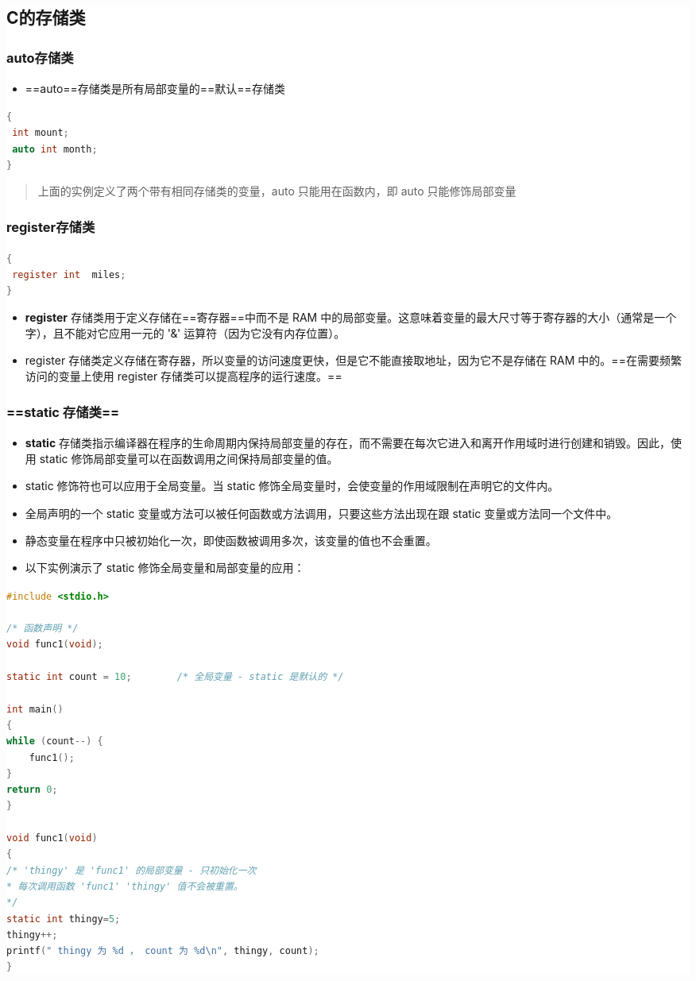 
## C的存储类

### auto存储类

* ==auto==存储类是所有局部变量的==默认==存储类

```c
{
 int mount;
 auto int month;
}
```

> 上面的实例定义了两个带有相同存储类的变量，auto 只能用在函数内，即 auto 只能修饰局部变量

### register存储类

```c
{
 register int  miles;
}
```

* **register** 存储类用于定义存储在==寄存器==中而不是 RAM 中的局部变量。这意味着变量的最大尺寸等于寄存器的大小（通常是一个字），且不能对它应用一元的 '&' 运算符（因为它没有内存位置）。

* register 存储类定义存储在寄存器，所以变量的访问速度更快，但是它不能直接取地址，因为它不是存储在 RAM 中的。==在需要频繁访问的变量上使用 register 存储类可以提高程序的运行速度。==

### ==static 存储类==

* **static** 存储类指示编译器在程序的生命周期内保持局部变量的存在，而不需要在每次它进入和离开作用域时进行创建和销毁。因此，使用 static 修饰局部变量可以在函数调用之间保持局部变量的值。

* static 修饰符也可以应用于全局变量。当 static 修饰全局变量时，会使变量的作用域限制在声明它的文件内。

* 全局声明的一个 static 变量或方法可以被任何函数或方法调用，只要这些方法出现在跟 static 变量或方法同一个文件中。

* 静态变量在程序中只被初始化一次，即使函数被调用多次，该变量的值也不会重置。

* 以下实例演示了 static 修饰全局变量和局部变量的应用：

```c
#include <stdio.h>

/* 函数声明 */
void func1(void);

static int count = 10;        /* 全局变量 - static 是默认的 */

int main()
{
while (count--) {
    func1();
}
return 0;
}

void func1(void)
{
/* 'thingy' 是 'func1' 的局部变量 - 只初始化一次
* 每次调用函数 'func1' 'thingy' 值不会被重置。
*/                
static int thingy=5;
thingy++;
printf(" thingy 为 %d ， count 为 %d\n", thingy, count);
}
```
